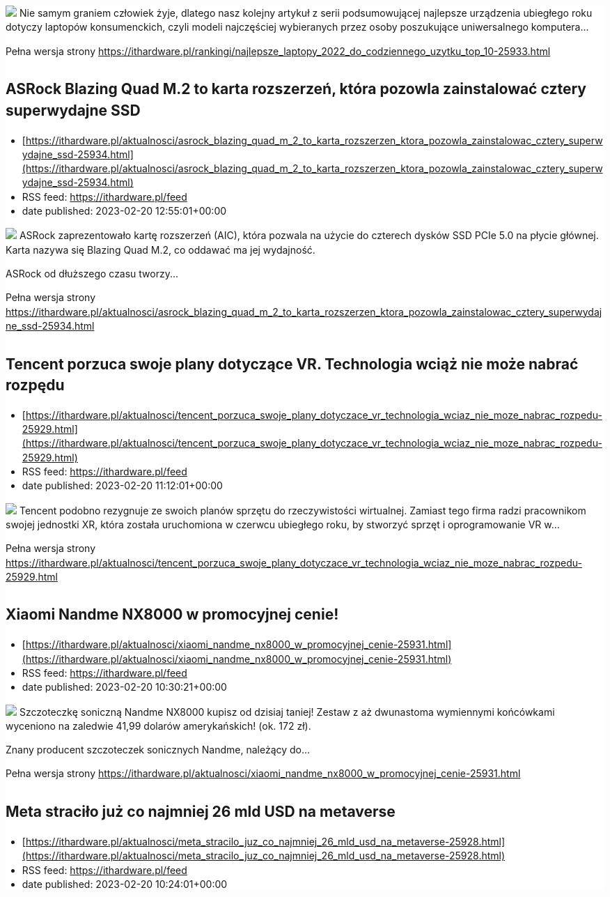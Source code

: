 <img src="https://ithardware.pl/artykuly/min/25933_1.jpg" />            Nie samym graniem człowiek żyje, dlatego nasz kolejny artykuł z serii podsumowującej najlepsze urządzenia ubiegłego roku dotyczy laptop&oacute;w konsumenckich, czyli modeli najczęściej wybieranych przez osoby poszukujące uniwersalnego komputera...
            <p>Pełna wersja strony <a href="https://ithardware.pl/rankingi/najlepsze_laptopy_2022_do_codziennego_uzytku_top_10-25933.html">https://ithardware.pl/rankingi/najlepsze_laptopy_2022_do_codziennego_uzytku_top_10-25933.html</a></p>

## ASRock Blazing Quad M.2 to karta rozszerzeń, która pozowla zainstalować cztery superwydajne SSD
 - [https://ithardware.pl/aktualnosci/asrock_blazing_quad_m_2_to_karta_rozszerzen_ktora_pozowla_zainstalowac_cztery_superwydajne_ssd-25934.html](https://ithardware.pl/aktualnosci/asrock_blazing_quad_m_2_to_karta_rozszerzen_ktora_pozowla_zainstalowac_cztery_superwydajne_ssd-25934.html)
 - RSS feed: https://ithardware.pl/feed
 - date published: 2023-02-20 12:55:01+00:00

<img src="https://ithardware.pl/artykuly/min/25934_1.jpg" />            ASRock zaprezentowało kartę rozszerzeń (AIC), kt&oacute;ra pozwala na użycie do czterech dysk&oacute;w SSD PCIe 5.0 na płycie gł&oacute;wnej. Karta nazywa się Blazing Quad M.2, co oddawać ma jej wydajność.

ASRock od dłuższego czasu tworzy...
            <p>Pełna wersja strony <a href="https://ithardware.pl/aktualnosci/asrock_blazing_quad_m_2_to_karta_rozszerzen_ktora_pozowla_zainstalowac_cztery_superwydajne_ssd-25934.html">https://ithardware.pl/aktualnosci/asrock_blazing_quad_m_2_to_karta_rozszerzen_ktora_pozowla_zainstalowac_cztery_superwydajne_ssd-25934.html</a></p>

## Tencent porzuca swoje plany dotyczące VR. Technologia wciąż nie może nabrać rozpędu
 - [https://ithardware.pl/aktualnosci/tencent_porzuca_swoje_plany_dotyczace_vr_technologia_wciaz_nie_moze_nabrac_rozpedu-25929.html](https://ithardware.pl/aktualnosci/tencent_porzuca_swoje_plany_dotyczace_vr_technologia_wciaz_nie_moze_nabrac_rozpedu-25929.html)
 - RSS feed: https://ithardware.pl/feed
 - date published: 2023-02-20 11:12:01+00:00

<img src="https://ithardware.pl/artykuly/min/25929_1.jpg" />            Tencent podobno rezygnuje ze swoich plan&oacute;w sprzętu do rzeczywistości wirtualnej. Zamiast tego firma radzi pracownikom swojej jednostki XR, kt&oacute;ra została uruchomiona w czerwcu ubiegłego roku, by stworzyć sprzęt i oprogramowanie VR w...
            <p>Pełna wersja strony <a href="https://ithardware.pl/aktualnosci/tencent_porzuca_swoje_plany_dotyczace_vr_technologia_wciaz_nie_moze_nabrac_rozpedu-25929.html">https://ithardware.pl/aktualnosci/tencent_porzuca_swoje_plany_dotyczace_vr_technologia_wciaz_nie_moze_nabrac_rozpedu-25929.html</a></p>

## Xiaomi Nandme NX8000 w promocyjnej cenie!
 - [https://ithardware.pl/aktualnosci/xiaomi_nandme_nx8000_w_promocyjnej_cenie-25931.html](https://ithardware.pl/aktualnosci/xiaomi_nandme_nx8000_w_promocyjnej_cenie-25931.html)
 - RSS feed: https://ithardware.pl/feed
 - date published: 2023-02-20 10:30:21+00:00

<img src="https://ithardware.pl/artykuly/min/25931_1.jpg" />            Szczoteczkę soniczną Nandme NX8000 kupisz od dzisiaj taniej! Zestaw z aż dwunastoma wymiennymi końc&oacute;wkami wyceniono na zaledwie 41,99 dolar&oacute;w amerykańskich! (ok. 172 zł).

Znany producent szczoteczek sonicznych Nandme, należący do...
            <p>Pełna wersja strony <a href="https://ithardware.pl/aktualnosci/xiaomi_nandme_nx8000_w_promocyjnej_cenie-25931.html">https://ithardware.pl/aktualnosci/xiaomi_nandme_nx8000_w_promocyjnej_cenie-25931.html</a></p>

## Meta straciło już co najmniej 26 mld USD na metaverse
 - [https://ithardware.pl/aktualnosci/meta_stracilo_juz_co_najmniej_26_mld_usd_na_metaverse-25928.html](https://ithardware.pl/aktualnosci/meta_stracilo_juz_co_najmniej_26_mld_usd_na_metaverse-25928.html)
 - RSS feed: https://ithardware.pl/feed
 - date published: 2023-02-20 10:24:01+00:00
